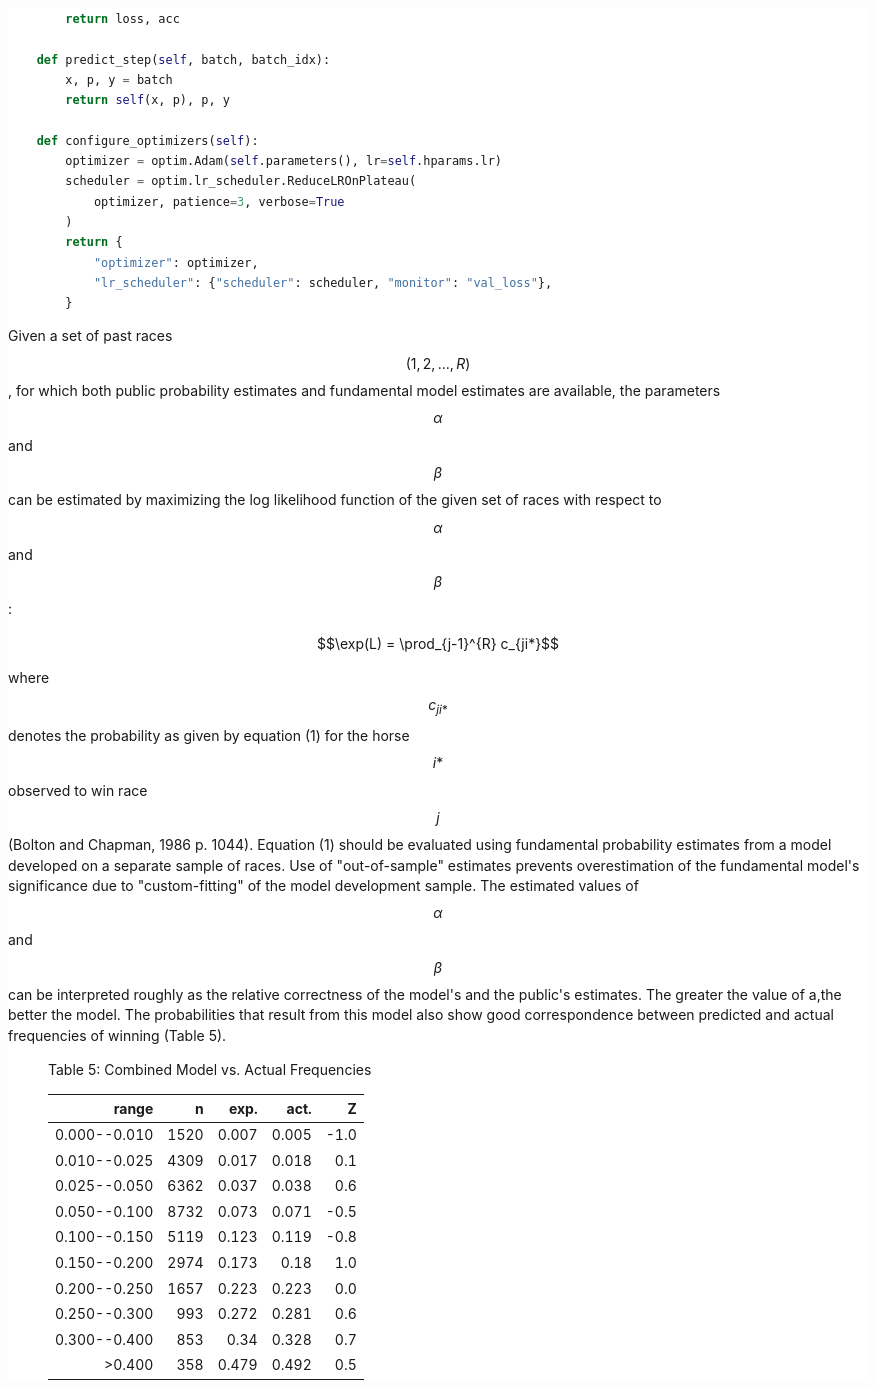 ```python
        return loss, acc

    def predict_step(self, batch, batch_idx):
        x, p, y = batch
        return self(x, p), p, y

    def configure_optimizers(self):
        optimizer = optim.Adam(self.parameters(), lr=self.hparams.lr)
        scheduler = optim.lr_scheduler.ReduceLROnPlateau(
            optimizer, patience=3, verbose=True
        )
        return {
            "optimizer": optimizer,
            "lr_scheduler": {"scheduler": scheduler, "monitor": "val_loss"},
        }
```

Given a set of past races $$(1, 2, ..., R)$$, for which both public probability estimates and fundamental model estimates are available, the parameters $$\alpha$$ and $$\beta$$ can be estimated by maximizing the log likelihood function of the given set of races with respect to $$\alpha$$ and $$\beta$$:

$$\exp(L) = \prod_{j-1}^{R} c_{ji*}$$

where $$c_{ji*}$$ denotes the probability as given by equation (1) for the horse $$i*$$ observed to win race $$j$$ (Bolton and Chapman, 1986 p. 1044). Equation (1) should be evaluated using fundamental probability estimates from a model developed on a separate sample of races. Use of "out-of-sample" estimates prevents overestimation of the fundamental model's significance due to "custom-fitting" of the model development sample. The estimated values of $$\alpha$$ and $$\beta$$ can be interpreted roughly as the relative correctness of the model's and the public's estimates. The greater the value of a,the better the model. The probabilities that result from this model also show good correspondence between predicted and actual frequencies of winning (Table 5).

<figure class="tabular-nums" markdown="1">
<figcaption>Table 5: Combined Model vs. Actual Frequencies</figcaption>

|        range |    n |  exp. |  act. |    Z |
|-------------:|-----:|------:|------:|-----:|
| 0.000--0.010 | 1520 | 0.007 | 0.005 | -1.0 |
| 0.010--0.025 | 4309 | 0.017 | 0.018 |  0.1 |
| 0.025--0.050 | 6362 | 0.037 | 0.038 |  0.6 |
| 0.050--0.100 | 8732 | 0.073 | 0.071 | -0.5 |
| 0.100--0.150 | 5119 | 0.123 | 0.119 | -0.8 |
| 0.150--0.200 | 2974 | 0.173 | 0.18  |  1.0 |
| 0.200--0.250 | 1657 | 0.223 | 0.223 |  0.0 |
| 0.250--0.300 |  993 | 0.272 | 0.281 |  0.6 |
| 0.300--0.400 |  853 | 0.34  | 0.328 |  0.7 |
|       >0.400 | 358  | 0.479 | 0.492 |  0.5 |
